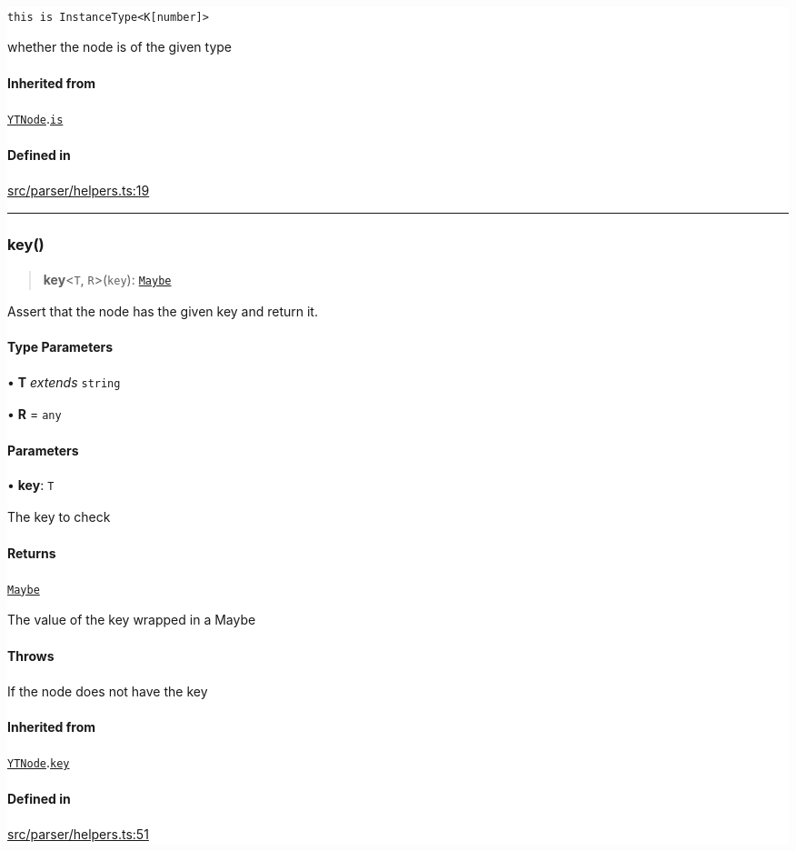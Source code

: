 `this is InstanceType<K[number]>`

whether the node is of the given type

#### Inherited from

[`YTNode`](../../Helpers/classes/YTNode.md).[`is`](../../Helpers/classes/YTNode.md#is)

#### Defined in

[src/parser/helpers.ts:19](https://github.com/LuanRT/YouTube.js/blob/4ae0cc5c523a2080e68d6c0c1437c78fe318ea30/src/parser/helpers.ts#L19)

***

### key()

> **key**\<`T`, `R`\>(`key`): [`Maybe`](../../Helpers/classes/Maybe.md)

Assert that the node has the given key and return it.

#### Type Parameters

• **T** *extends* `string`

• **R** = `any`

#### Parameters

• **key**: `T`

The key to check

#### Returns

[`Maybe`](../../Helpers/classes/Maybe.md)

The value of the key wrapped in a Maybe

#### Throws

If the node does not have the key

#### Inherited from

[`YTNode`](../../Helpers/classes/YTNode.md).[`key`](../../Helpers/classes/YTNode.md#key)

#### Defined in

[src/parser/helpers.ts:51](https://github.com/LuanRT/YouTube.js/blob/4ae0cc5c523a2080e68d6c0c1437c78fe318ea30/src/parser/helpers.ts#L51)

